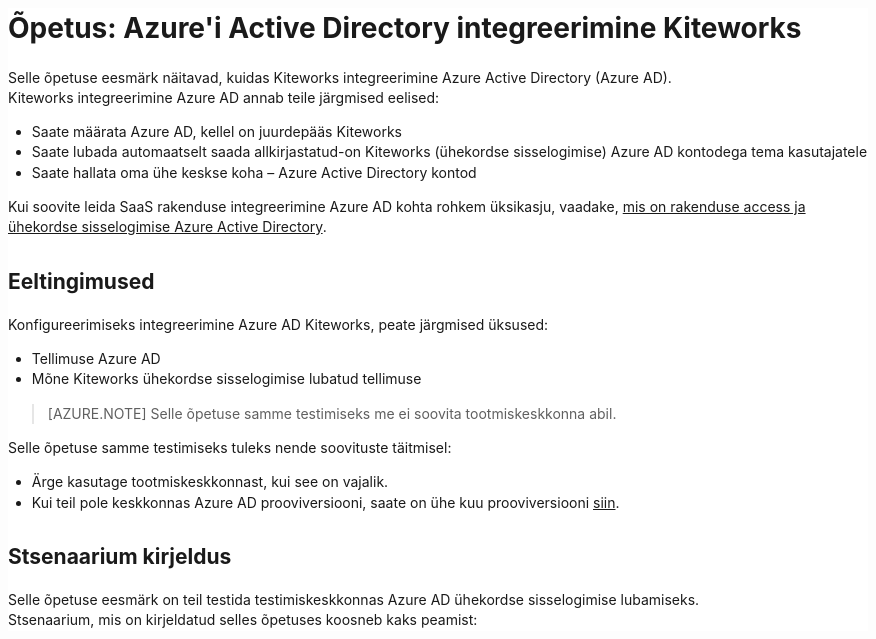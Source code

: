 <properties
    pageTitle="Õpetus: Azure'i Active Directory integreerimine Kiteworks | Microsoft Azure'i"
    description="Saate teada, kuidas konfigureerida ühekordse sisselogimise Azure Active Directory ja Kiteworks vahel."
    services="active-directory"
    documentationCenter=""
    authors="jeevansd"
    manager="femila"
    editor=""/>

<tags
    ms.service="active-directory"
    ms.workload="identity"
    ms.tgt_pltfrm="na"
    ms.devlang="na"
    ms.topic="article"
    ms.date="10/20/2016"
    ms.author="jeedes"/>


# <a name="tutorial-azure-active-directory-integration-with-kiteworks"></a>Õpetus: Azure'i Active Directory integreerimine Kiteworks


Selle õpetuse eesmärk näitavad, kuidas Kiteworks integreerimine Azure Active Directory (Azure AD).  
Kiteworks integreerimine Azure AD annab teile järgmised eelised: 

- Saate määrata Azure AD, kellel on juurdepääs Kiteworks 
- Saate lubada automaatselt saada allkirjastatud-on Kiteworks (ühekordse sisselogimise) Azure AD kontodega tema kasutajatele
- Saate hallata oma ühe keskse koha – Azure Active Directory kontod 

Kui soovite leida SaaS rakenduse integreerimine Azure AD kohta rohkem üksikasju, vaadake, [mis on rakenduse access ja ühekordse sisselogimise Azure Active Directory](active-directory-appssoaccess-whatis.md).

## <a name="prerequisites"></a>Eeltingimused 

Konfigureerimiseks integreerimine Azure AD Kiteworks, peate järgmised üksused:

- Tellimuse Azure AD
- Mõne Kiteworks ühekordse sisselogimise lubatud tellimuse


> [AZURE.NOTE] Selle õpetuse samme testimiseks me ei soovita tootmiskeskkonna abil.


Selle õpetuse samme testimiseks tuleks nende soovituste täitmisel:

- Ärge kasutage tootmiskeskkonnast, kui see on vajalik.
- Kui teil pole keskkonnas Azure AD prooviversiooni, saate on ühe kuu prooviversiooni [siin](https://azure.microsoft.com/pricing/free-trial/). 

 
## <a name="scenario-description"></a>Stsenaarium kirjeldus
Selle õpetuse eesmärk on teil testida testimiskeskkonnas Azure AD ühekordse sisselogimise lubamiseks.  
Stsenaarium, mis on kirjeldatud selles õpetuses koosneb kaks peamist:


[1]: ./media/active-directory-saas-kiteworks-tutorial/tutorial_general_01.png
[2]: ./media/active-directory-saas-kiteworks-tutorial/tutorial_general_02.png
[3]: ./media/active-directory-saas-kiteworks-tutorial/tutorial_general_03.png
[4]: ./media/active-directory-saas-kiteworks-tutorial/tutorial_general_04.png
[6]: ./media/active-directory-saas-kiteworks-tutorial/tutorial_general_05.png
[10]: ./media/active-directory-saas-kiteworks-tutorial/tutorial_general_06.png
[11]: ./media/active-directory-saas-kiteworks-tutorial/tutorial_general_07.png
[20]: ./media/active-directory-saas-kiteworks-tutorial/tutorial_general_100.png
[200]: ./media/active-directory-saas-kiteworks-tutorial/tutorial_general_200.png
[201]: ./media/active-directory-saas-kiteworks-tutorial/tutorial_general_201.png
[203]: ./media/active-directory-saas-kiteworks-tutorial/tutorial_general_203.png
[204]: ./media/active-directory-saas-kiteworks-tutorial/tutorial_general_204.png
[205]: ./media/active-directory-saas-kiteworks-tutorial/tutorial_general_205.png